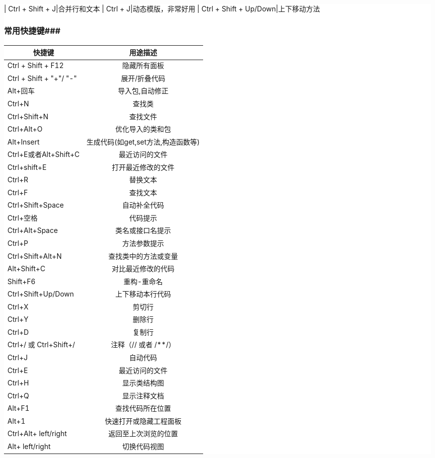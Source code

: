 | Ctrl + Shift + J|合并行和文本
| Ctrl + J|动态模版，非常好用
| Ctrl + Shift + Up/Down|上下移动方法



### 常用快捷键###

|  快捷键       | 用途描述                         |
| ------------- |:--------------------------------:|
| Ctrl + Shift + F12|隐藏所有面板
| Ctrl + Shift + "+"/ "-"| 展开/折叠代码
| Alt+回车 | 导入包,自动修正
| Ctrl+N   | 查找类
| Ctrl+Shift+N | 查找文件
| Ctrl+Alt+O | 优化导入的类和包
| Alt+Insert | 生成代码(如get,set方法,构造函数等)
| Ctrl+E或者Alt+Shift+C  | 最近访问的文件
| Ctrl+shift+E| 打开最近修改的文件
| Ctrl+R | 替换文本
| Ctrl+F | 查找文本
| Ctrl+Shift+Space | 自动补全代码
| Ctrl+空格 | 代码提示
| Ctrl+Alt+Space | 类名或接口名提示
| Ctrl+P | 方法参数提示
| Ctrl+Shift+Alt+N | 查找类中的方法或变量
| Alt+Shift+C | 对比最近修改的代码
| Shift+F6  | 重构-重命名
| Ctrl+Shift+Up/Down| 上下移动本行代码
| Ctrl+X | 剪切行
| Ctrl+Y | 删除行
| Ctrl+D | 复制行
| Ctrl+/ 或 Ctrl+Shift+/  | 注释（// 或者 /**/）
| Ctrl+J  | 自动代码
| Ctrl+E | 最近访问的文件
| Ctrl+H | 显示类结构图
| Ctrl+Q | 显示注释文档
| Alt+F1 | 查找代码所在位置
| Alt+1 | 快速打开或隐藏工程面板
| Ctrl+Alt+ left/right | 返回至上次浏览的位置
| Alt+ left/right | 切换代码视图